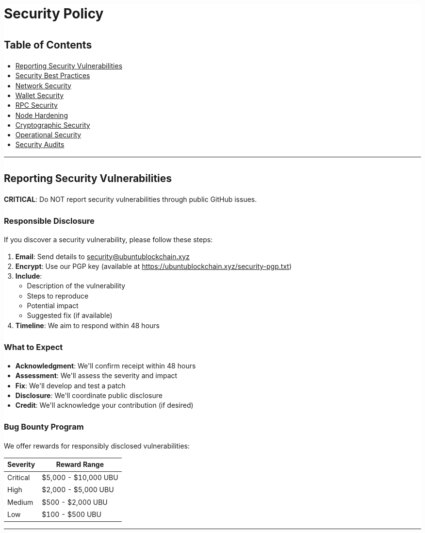 # Security Policy

## Table of Contents

- [Reporting Security Vulnerabilities](#reporting-security-vulnerabilities)
- [Security Best Practices](#security-best-practices)
- [Network Security](#network-security)
- [Wallet Security](#wallet-security)
- [RPC Security](#rpc-security)
- [Node Hardening](#node-hardening)
- [Cryptographic Security](#cryptographic-security)
- [Operational Security](#operational-security)
- [Security Audits](#security-audits)

---

## Reporting Security Vulnerabilities

**CRITICAL**: Do NOT report security vulnerabilities through public GitHub issues.

### Responsible Disclosure

If you discover a security vulnerability, please follow these steps:

1. **Email**: Send details to security@ubuntublockchain.xyz
2. **Encrypt**: Use our PGP key (available at https://ubuntublockchain.xyz/security-pgp.txt)
3. **Include**:
   - Description of the vulnerability
   - Steps to reproduce
   - Potential impact
   - Suggested fix (if available)
4. **Timeline**: We aim to respond within 48 hours

### What to Expect

- **Acknowledgment**: We'll confirm receipt within 48 hours
- **Assessment**: We'll assess the severity and impact
- **Fix**: We'll develop and test a patch
- **Disclosure**: We'll coordinate public disclosure
- **Credit**: We'll acknowledge your contribution (if desired)

### Bug Bounty Program

We offer rewards for responsibly disclosed vulnerabilities:

| Severity | Reward Range |
|----------|--------------|
| Critical | $5,000 - $10,000 UBU |
| High | $2,000 - $5,000 UBU |
| Medium | $500 - $2,000 UBU |
| Low | $100 - $500 UBU |

---